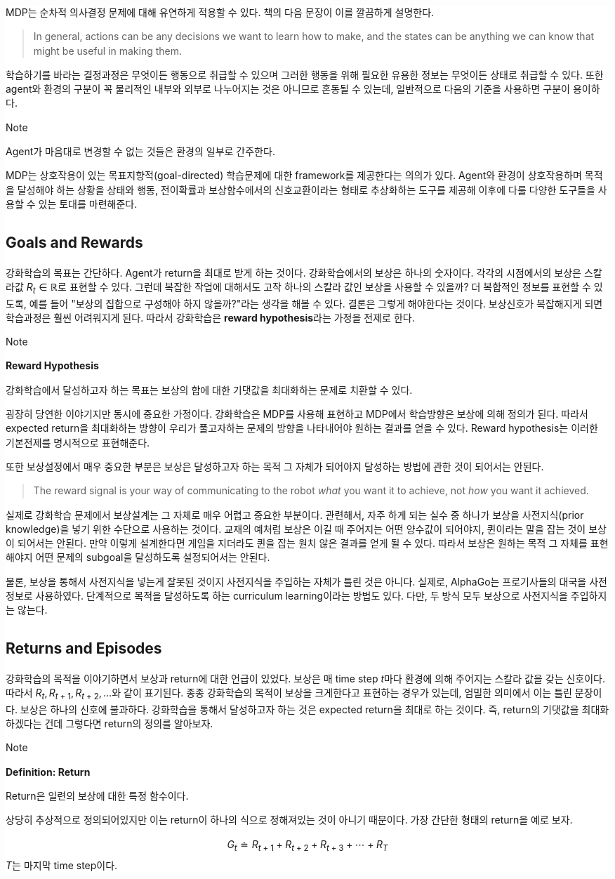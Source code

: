 MDP는 순차적 의사결정 문제에 대해 유연하게 적용할 수 있다. 책의 다음 문장이 이를 깔끔하게 설명한다.

> In general, actions can be any decisions we want to learn how to make, and the states can be anything we can know that might be useful in making them.

학습하기를 바라는 결정과정은 무엇이든 행동으로 취급할 수 있으며 그러한 행동을 위해 필요한 유용한 정보는 무엇이든 상태로 취급할 수 있다. 또한 agent와 환경의 구분이 꼭 물리적인 내부와 외부로 나누어지는 것은 아니므로 혼동될 수 있는데, 일반적으로 다음의 기준을 사용하면 구분이 용이하다.

> [!NOTE]
> 
> Agent가 마음대로 변경할 수 없는 것들은 환경의 일부로 간주한다.

MDP는 상호작용이 있는 목표지향적(goal-directed) 학습문제에 대한 framework를 제공한다는 의의가 있다. Agent와 환경이 상호작용하며 목적을 달성해야 하는 상황을 상태와 행동, 전이확률과 보상함수에서의 신호교환이라는 형태로 추상화하는 도구를 제공해 이후에 다룰 다양한 도구들을 사용할 수 있는 토대를 마련해준다.

## Goals and Rewards

강화학습의 목표는 간단하다. Agent가 return을 최대로 받게 하는 것이다. 강화학습에서의 보상은 하나의 숫자이다. 각각의 시점에서의 보상은 스칼라값 $R_t \in \mathbb{R}$로 표현할 수 있다. 그런데 복잡한 작업에 대해서도 고작 하나의 스칼라 값인 보상을 사용할 수 있을까? 더 복합적인 정보를 표현할 수 있도록, 예를 들어 "보상의 집합으로 구성해야 하지 않을까?"라는 생각을 해볼 수 있다. 결론은 그렇게 해야한다는 것이다. 보상신호가 복잡해지게 되면 학습과정은 훨씬 어려워지게 된다. 따라서 강화학습은 **reward hypothesis**라는 가정을 전제로 한다.

> [!NOTE]
> **Reward Hypothesis**
> 
> 강화학습에서 달성하고자 하는 목표는 보상의 합에 대한 기댓값을 최대화하는 문제로 치환할 수 있다.

굉장히 당연한 이야기지만 동시에 중요한 가정이다. 강화학습은 MDP를 사용해 표현하고 MDP에서 학습방향은 보상에 의해 정의가 된다. 따라서 expected return을 최대화하는 방향이 우리가 풀고자하는 문제의 방향을 나타내어야 원하는 결과를 얻을 수 있다. Reward hypothesis는 이러한 기본전제를 명시적으로 표현해준다.

또한 보상설정에서 매우 중요한 부분은 보상은 달성하고자 하는 목적 그 자체가 되어야지 달성하는 방법에 관한 것이 되어서는 안된다.

> The reward signal is your way of communicating to the robot *what* you want it to achieve, not *how* you want it achieved.

실제로 강화학습 문제에서 보상설계는 그 자체로 매우 어렵고 중요한 부분이다. 관련해서, 자주 하게 되는 실수 중 하나가 보상을 사전지식(prior knowledge)을 넣기 위한 수단으로 사용하는 것이다. 교재의 예처럼 보상은 이길 때 주어지는 어떤 양수값이 되어야지, 퀸이라는 말을 잡는 것이 보상이 되어서는 안된다. 만약 이렇게 설계한다면 게임을 지더라도 퀸을 잡는 원치 않은 결과를 얻게 될 수 있다. 따라서 보상은 원하는 목적 그 자체를 표현해야지 어떤 문제의 subgoal을 달성하도록 설정되어서는 안된다.

물론, 보상을 통해서 사전지식을 넣는게 잘못된 것이지 사전지식을 주입하는 자체가 틀린 것은 아니다. 실제로, AlphaGo는 프로기사들의 대국을 사전정보로 사용하였다. 단계적으로 목적을 달성하도록 하는 curriculum learning이라는 방법도 있다. 다만, 두 방식 모두 보상으로 사전지식을 주입하지는 않는다.

## Returns and Episodes

강화학습의 목적을 이야기하면서 보상과 return에 대한 언급이 있었다. 보상은 매 time step $t$마다 환경에 의해 주어지는 스칼라 값을 갖는 신호이다. 따라서 $R_{t}, R_{t+1}, R_{t+2}, \ldots$와 같이 표기된다. 종종 강화학습의 목적이 보상을 크게한다고 표현하는 경우가 있는데, 엄밀한 의미에서 이는 틀린 문장이다. 보상은 하나의 신호에 불과하다. 강화학습을 통해서 달성하고자 하는 것은 expected return을 최대로 하는 것이다. 즉, return의 기댓값을 최대화 하겠다는 건데 그렇다면 return의 정의를 알아보자.

> [!NOTE]
> **Definition: Return**
> 
> Return은 일련의 보상에 대한 특정 함수이다.

상당히 추상적으로 정의되어있지만 이는 return이 하나의 식으로 정해져있는 것이 아니기 때문이다. 가장 간단한 형태의 return을 예로 보자.

$$G_{t} \doteq R_{t+1} + R_{t+2} + R_{t+3} + \cdots + R_{T}$$
$T$는 마지막 time step이다.
